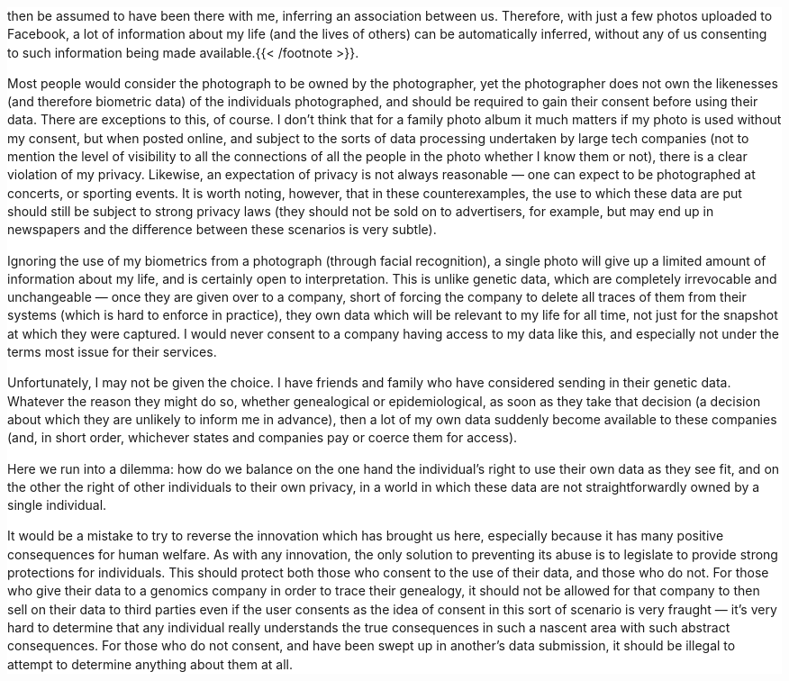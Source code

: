 then be assumed to have been there with me, inferring an association
between us. Therefore, with just a few photos uploaded to Facebook,
a lot of information about my life (and the lives of others) can be
automatically inferred, without any of us consenting to such information
being made available.{{< /footnote >}}.

Most people would consider the photograph to be owned by the
photographer, yet the photographer does not own the likenesses (and
therefore biometric data) of the individuals photographed, and should
be required to gain their consent before using their data. There are
exceptions to this, of course. I don’t think that for a family photo
album it much matters if my photo is used without my consent, but when
posted online, and subject to the sorts of data processing undertaken
by large tech companies (not to mention the level of visibility to all
the connections of all the people in the photo whether I know them or
not), there is a clear violation of my privacy. Likewise, an expectation
of privacy is not always reasonable — one can expect to be photographed
at concerts, or sporting events. It is worth noting, however, that
in these counterexamples, the use to which these data are put should
still be subject to strong privacy laws (they should not be sold on
to advertisers, for example, but may end up in newspapers and the
difference between these scenarios is very subtle).

Ignoring the use of my biometrics from a photograph (through facial
recognition), a single photo will give up a limited amount of
information about my life, and is certainly open to interpretation.
This is unlike genetic data, which are completely irrevocable and
unchangeable — once they are given over to a company, short of forcing
the company to delete all traces of them from their systems (which is
hard to enforce in practice), they own data which will be relevant to
my life for all time, not just for the snapshot at which they were
captured. I would never consent to a company having access to my data
like this, and especially not under the terms most issue for their
services.

Unfortunately, I may not be given the choice. I have friends and family
who have considered sending in their genetic data. Whatever the reason
they might do so, whether genealogical or epidemiological, as soon
as they take that decision (a decision about which they are unlikely
to inform me in advance), then a lot of my own data suddenly become
available to these companies (and, in short order, whichever states and
companies pay or coerce them for access).

Here we run into a dilemma: how do we balance on the one hand the
individual’s right to use their own data as they see fit, and on the
other the right of other individuals to their own privacy, in a world in
which these data are not straightforwardly owned by a single individual.

It would be a mistake to try to reverse the innovation which has brought
us here, especially because it has many positive consequences for human
welfare. As with any innovation, the only solution to preventing its
abuse is to legislate to provide strong protections for individuals.
This should protect both those who consent to the use of their data,
and those who do not. For those who give their data to a genomics
company in order to trace their genealogy, it should not be allowed
for that company to then sell on their data to third parties even if
the user consents as the idea of consent in this sort of scenario is
very fraught — it’s very hard to determine that any individual really
understands the true consequences in such a nascent area with such
abstract consequences. For those who do not consent, and have been swept
up in another’s data submission, it should be illegal to attempt to
determine anything about them at all.
